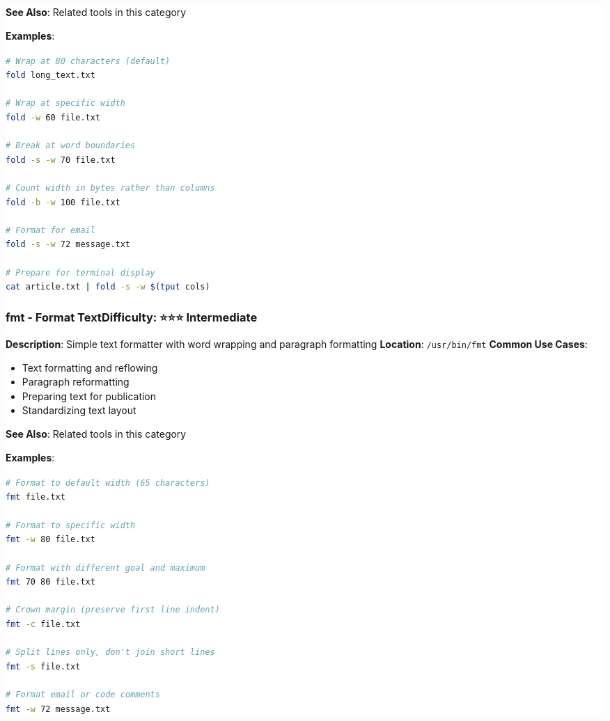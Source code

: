 **See Also**: Related tools in this category

**Examples**:

```bash
# Wrap at 80 characters (default)
fold long_text.txt

# Wrap at specific width
fold -w 60 file.txt

# Break at word boundaries
fold -s -w 70 file.txt

# Count width in bytes rather than columns
fold -b -w 100 file.txt

# Format for email
fold -s -w 72 message.txt

# Prepare for terminal display
cat article.txt | fold -s -w $(tput cols)
```


### **fmt** - Format Text**Difficulty**: ⭐⭐⭐ Intermediate


**Description**: Simple text formatter with word wrapping and paragraph formatting
**Location**: `/usr/bin/fmt`
**Common Use Cases**:

- Text formatting and reflowing
- Paragraph reformatting
- Preparing text for publication
- Standardizing text layout

**See Also**: Related tools in this category

**Examples**:

```bash
# Format to default width (65 characters)
fmt file.txt

# Format to specific width
fmt -w 80 file.txt

# Format with different goal and maximum
fmt 70 80 file.txt

# Crown margin (preserve first line indent)
fmt -c file.txt

# Split lines only, don't join short lines
fmt -s file.txt

# Format email or code comments
fmt -w 72 message.txt
```
